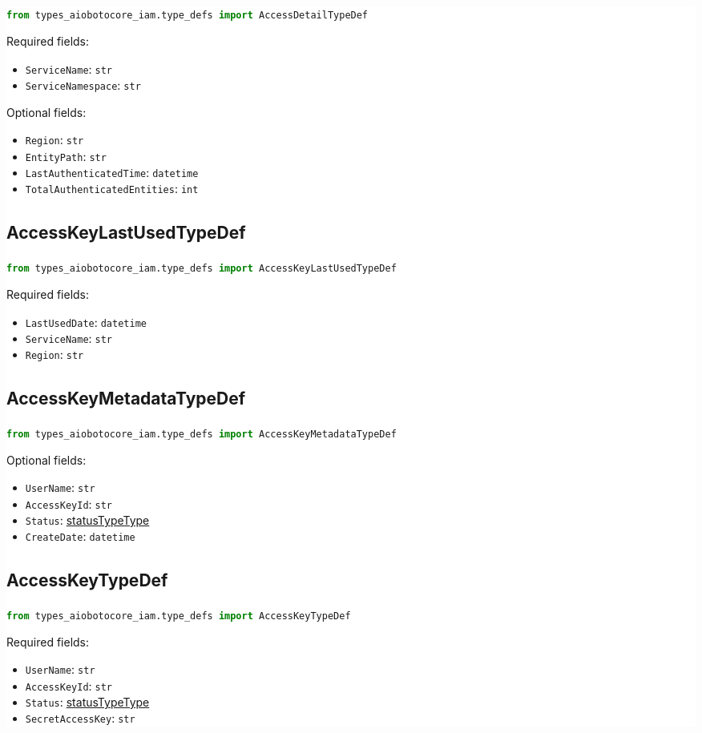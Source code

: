 ```python
from types_aiobotocore_iam.type_defs import AccessDetailTypeDef
```

Required fields:

- `ServiceName`: `str`
- `ServiceNamespace`: `str`

Optional fields:

- `Region`: `str`
- `EntityPath`: `str`
- `LastAuthenticatedTime`: `datetime`
- `TotalAuthenticatedEntities`: `int`

<a id="accesskeylastusedtypedef"></a>

## AccessKeyLastUsedTypeDef

```python
from types_aiobotocore_iam.type_defs import AccessKeyLastUsedTypeDef
```

Required fields:

- `LastUsedDate`: `datetime`
- `ServiceName`: `str`
- `Region`: `str`

<a id="accesskeymetadatatypedef"></a>

## AccessKeyMetadataTypeDef

```python
from types_aiobotocore_iam.type_defs import AccessKeyMetadataTypeDef
```

Optional fields:

- `UserName`: `str`
- `AccessKeyId`: `str`
- `Status`: [statusTypeType](./literals.md#statustypetype)
- `CreateDate`: `datetime`

<a id="accesskeytypedef"></a>

## AccessKeyTypeDef

```python
from types_aiobotocore_iam.type_defs import AccessKeyTypeDef
```

Required fields:

- `UserName`: `str`
- `AccessKeyId`: `str`
- `Status`: [statusTypeType](./literals.md#statustypetype)
- `SecretAccessKey`: `str`
